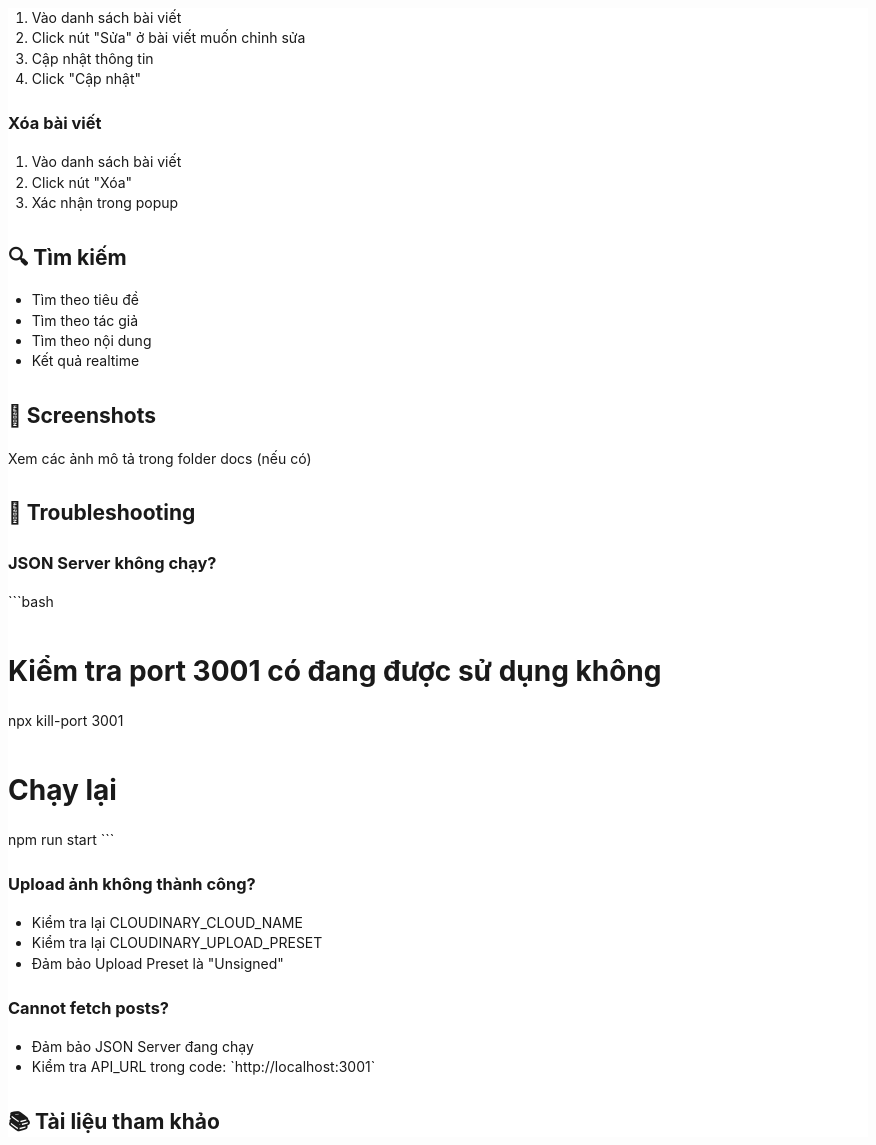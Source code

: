 1. Vào danh sách bài viết
2. Click nút "Sửa" ở bài viết muốn chỉnh sửa
3. Cập nhật thông tin
4. Click "Cập nhật"

### Xóa bài viết

1. Vào danh sách bài viết
2. Click nút "Xóa"
3. Xác nhận trong popup

## 🔍 Tìm kiếm

- Tìm theo tiêu đề
- Tìm theo tác giả
- Tìm theo nội dung
- Kết quả realtime

## 📱 Screenshots

Xem các ảnh mô tả trong folder docs (nếu có)

## 🐛 Troubleshooting

### JSON Server không chạy?

\`\`\`bash

# Kiểm tra port 3001 có đang được sử dụng không

npx kill-port 3001

# Chạy lại

npm run start
\`\`\`

### Upload ảnh không thành công?

- Kiểm tra lại CLOUDINARY_CLOUD_NAME
- Kiểm tra lại CLOUDINARY_UPLOAD_PRESET
- Đảm bảo Upload Preset là "Unsigned"

### Cannot fetch posts?

- Đảm bảo JSON Server đang chạy
- Kiểm tra API_URL trong code: \`http://localhost:3001\`

## 📚 Tài liệu tham khảo

